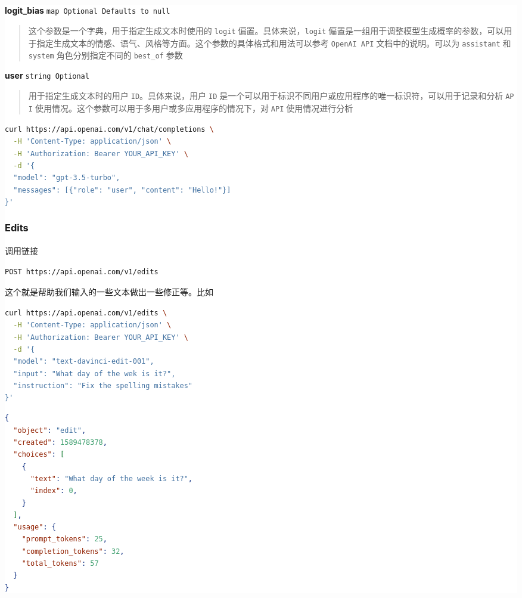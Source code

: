 **logit_bias**  `map Optional Defaults to null`

> 这个参数是一个字典，用于指定生成文本时使用的 `logit` 偏置。具体来说，`logit` 偏置是一组用于调整模型生成概率的参数，可以用于指定生成文本的情感、语气、风格等方面。这个参数的具体格式和用法可以参考 `OpenAI API` 文档中的说明。可以为  `assistant` 和 `system` 角色分别指定不同的 `best_of` 参数

**user**  `string Optional`

> 用于指定生成文本时的用户 `ID`。具体来说，用户 `ID` 是一个可以用于标识不同用户或应用程序的唯一标识符，可以用于记录和分析 `API` 使用情况。这个参数可以用于多用户或多应用程序的情况下，对 `API` 使用情况进行分析


```sh
curl https://api.openai.com/v1/chat/completions \
  -H 'Content-Type: application/json' \
  -H 'Authorization: Bearer YOUR_API_KEY' \
  -d '{
  "model": "gpt-3.5-turbo",
  "messages": [{"role": "user", "content": "Hello!"}]
}'
```

### Edits

调用链接

```sh
POST https://api.openai.com/v1/edits
```

这个就是帮助我们输入的一些文本做出一些修正等。比如

```sh
curl https://api.openai.com/v1/edits \
  -H 'Content-Type: application/json' \
  -H 'Authorization: Bearer YOUR_API_KEY' \
  -d '{
  "model": "text-davinci-edit-001",
  "input": "What day of the wek is it?",
  "instruction": "Fix the spelling mistakes"
}'
```

```json
{
  "object": "edit",
  "created": 1589478378,
  "choices": [
    {
      "text": "What day of the week is it?",
      "index": 0,
    }
  ],
  "usage": {
    "prompt_tokens": 25,
    "completion_tokens": 32,
    "total_tokens": 57
  }
}
```
